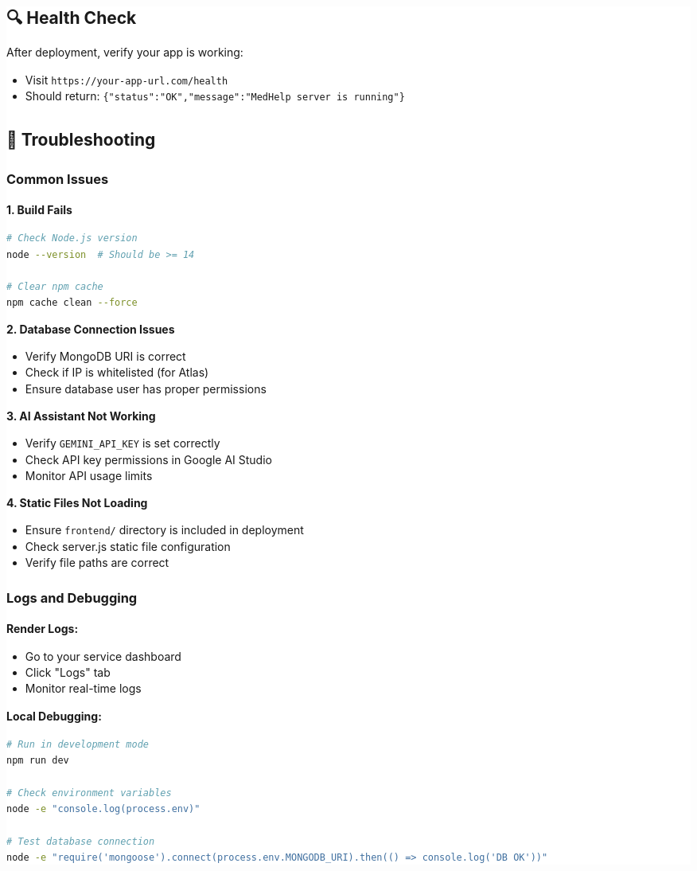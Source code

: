 ## 🔍 Health Check

After deployment, verify your app is working:
- Visit `https://your-app-url.com/health`
- Should return: `{"status":"OK","message":"MedHelp server is running"}`

## 🐛 Troubleshooting

### Common Issues

**1. Build Fails**
```bash
# Check Node.js version
node --version  # Should be >= 14

# Clear npm cache
npm cache clean --force
```

**2. Database Connection Issues**
- Verify MongoDB URI is correct
- Check if IP is whitelisted (for Atlas)
- Ensure database user has proper permissions

**3. AI Assistant Not Working**
- Verify `GEMINI_API_KEY` is set correctly
- Check API key permissions in Google AI Studio
- Monitor API usage limits

**4. Static Files Not Loading**
- Ensure `frontend/` directory is included in deployment
- Check server.js static file configuration
- Verify file paths are correct

### Logs and Debugging

**Render Logs:**
- Go to your service dashboard
- Click "Logs" tab
- Monitor real-time logs

**Local Debugging:**
```bash
# Run in development mode
npm run dev

# Check environment variables
node -e "console.log(process.env)"

# Test database connection
node -e "require('mongoose').connect(process.env.MONGODB_URI).then(() => console.log('DB OK'))"
```
